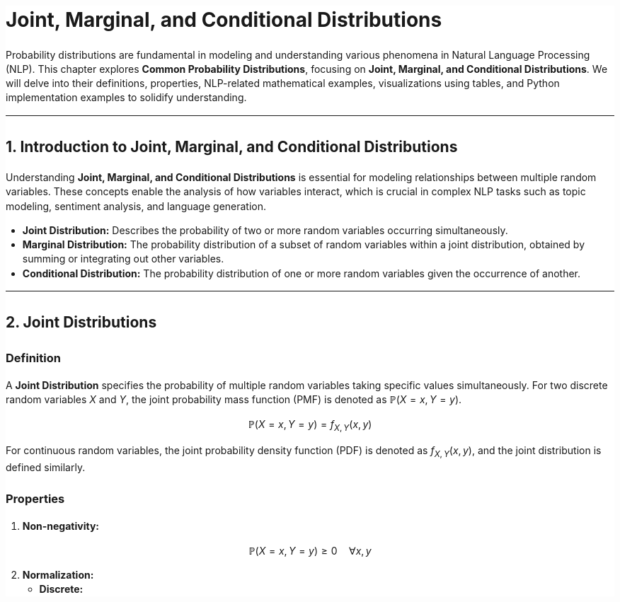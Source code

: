 # Joint, Marginal, and Conditional Distributions

Probability distributions are fundamental in modeling and understanding various phenomena in Natural Language Processing (NLP). This chapter explores **Common Probability Distributions**, focusing on **Joint, Marginal, and Conditional Distributions**. We will delve into their definitions, properties, NLP-related mathematical examples, visualizations using tables, and Python implementation examples to solidify understanding.

---

## 1. Introduction to Joint, Marginal, and Conditional Distributions

Understanding **Joint, Marginal, and Conditional Distributions** is essential for modeling relationships between multiple random variables. These concepts enable the analysis of how variables interact, which is crucial in complex NLP tasks such as topic modeling, sentiment analysis, and language generation.

- **Joint Distribution:** Describes the probability of two or more random variables occurring simultaneously.
- **Marginal Distribution:** The probability distribution of a subset of random variables within a joint distribution, obtained by summing or integrating out other variables.
- **Conditional Distribution:** The probability distribution of one or more random variables given the occurrence of another.

---

## 2. Joint Distributions

### Definition

A **Joint Distribution** specifies the probability of multiple random variables taking specific values simultaneously. For two discrete random variables $X$ and $Y$, the joint probability mass function (PMF) is denoted as $\mathbb{P}(X = x, Y = y)$.


$$
\mathbb{P}(X = x, Y = y) = f_{X,Y}(x, y)
$$

For continuous random variables, the joint probability density function (PDF) is denoted as $f_{X,Y}(x, y)$, and the joint distribution is defined similarly.

### Properties

1. **Non-negativity:**


$$
\mathbb{P}(X = x, Y = y) \geq 0 \quad \forall x, y
$$

2. **Normalization:**
   - **Discrete:**
